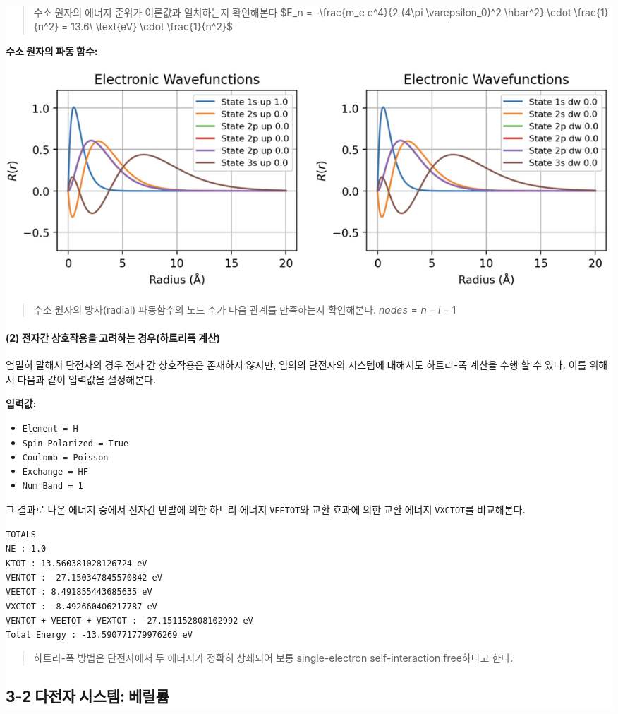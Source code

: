 > 수소 원자의 에너지 준위가 이론값과 일치하는지 확인해본다 $E_n = -\frac{m_e e^4}{2 (4\pi \varepsilon_0)^2 \hbar^2} \cdot \frac{1}{n^2} = 13.6\ \text{eV} \cdot \frac{1}{n^2}$

**수소 원자의 파동 함수:**    

![수소원자에너지](img/3.PNG)


> 수소 원자의 방사(radial) 파동함수의 노드 수가 다음 관계를 만족하는지 확인해본다. $nodes = n - l - 1$  

#### (2) 전자간 상호작용을 고려하는 경우(하트리폭 계산)

엄밀히 말해서 단전자의 경우 전자 간 상호작용은 존재하지 않지만, 임의의 단전자의 시스템에 대해서도 하트리-폭 계산을 수행 할 수 있다. 이를 위해서 다음과 같이 입력값을 설정해본다.

**입력값:**   
- `Element = H`  
- `Spin Polarized = True`  
- `Coulomb = Poisson`  
- `Exchange = HF`  
- `Num Band = 1`  

그 결과로 나온 에너지 중에서 전자간 반발에 의한 하트리 에너지 `VEETOT`와 교환 효과에 의한 교환 에너지 `VXCTOT`를 비교해본다. 


```
TOTALS
NE : 1.0
KTOT : 13.560381028126724 eV
VENTOT : -27.150347845570842 eV
VEETOT : 8.491855443685635 eV
VXCTOT : -8.492660406217787 eV
VENTOT + VEETOT + VEXTOT : -27.151152808102992 eV
Total Energy : -13.590771779976269 eV
```

> 하트리-폭 방법은 단전자에서 두 에너지가 정확히 상쇄되어 보통 single-electron self-interaction free하다고 한다.



## 3-2 다전자 시스템: 베릴륨
